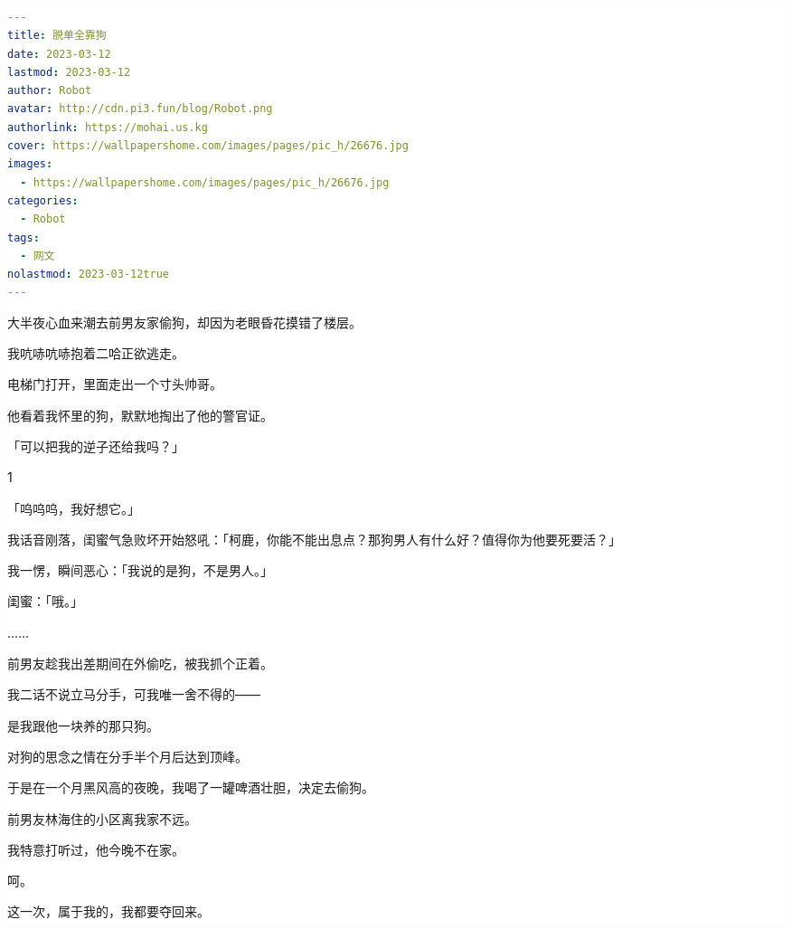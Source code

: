 ```yaml
---
title: 脱单全靠狗
date: 2023-03-12
lastmod: 2023-03-12
author: Robot
avatar: http://cdn.pi3.fun/blog/Robot.png
authorlink: https://mohai.us.kg
cover: https://wallpapershome.com/images/pages/pic_h/26676.jpg
images:
  - https://wallpapershome.com/images/pages/pic_h/26676.jpg
categories:
  - Robot
tags:
  - 网文
nolastmod: 2023-03-12true
---
```




大半夜心血来潮去前男友家偷狗，却因为老眼昏花摸错了楼层。

我吭哧吭哧抱着二哈正欲逃走。

电梯门打开，里面走出一个寸头帅哥。

他看着我怀里的狗，默默地掏出了他的警官证。

「可以把我的逆子还给我吗？」

1

「呜呜呜，我好想它。」

我话音刚落，闺蜜气急败坏开始怒吼：「柯鹿，你能不能出息点？那狗男人有什么好？值得你为他要死要活？」

我一愣，瞬间恶心：「我说的是狗，不是男人。」

闺蜜：「哦。」

……

前男友趁我出差期间在外偷吃，被我抓个正着。

我二话不说立马分手，可我唯一舍不得的——

是我跟他一块养的那只狗。

对狗的思念之情在分手半个月后达到顶峰。

于是在一个月黑风高的夜晚，我喝了一罐啤酒壮胆，决定去偷狗。

前男友林海住的小区离我家不远。

我特意打听过，他今晚不在家。

呵。

这一次，属于我的，我都要夺回来。
